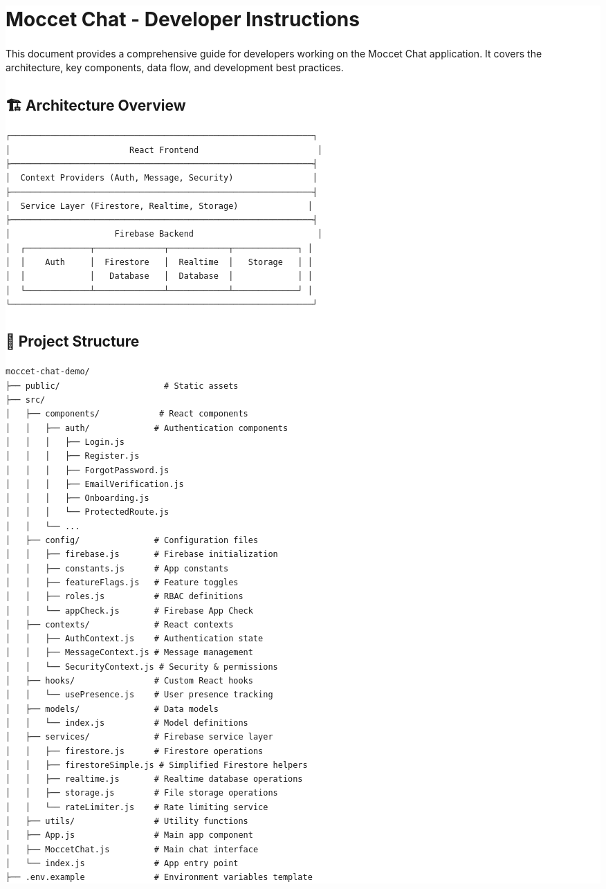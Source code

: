 # Moccet Chat - Developer Instructions

This document provides a comprehensive guide for developers working on the Moccet Chat application. It covers the architecture, key components, data flow, and development best practices.

## 🏗️ Architecture Overview

```
┌─────────────────────────────────────────────────────────────┐
│                        React Frontend                        │
├─────────────────────────────────────────────────────────────┤
│  Context Providers (Auth, Message, Security)                │
├─────────────────────────────────────────────────────────────┤
│  Service Layer (Firestore, Realtime, Storage)              │
├─────────────────────────────────────────────────────────────┤
│                     Firebase Backend                         │
│  ┌─────────────┬──────────────┬────────────┬─────────────┐ │
│  │    Auth     │  Firestore   │  Realtime  │   Storage   │ │
│  │             │   Database   │  Database  │             │ │
│  └─────────────┴──────────────┴────────────┴─────────────┘ │
└─────────────────────────────────────────────────────────────┘
```

## 📁 Project Structure

```
moccet-chat-demo/
├── public/                     # Static assets
├── src/
│   ├── components/            # React components
│   │   ├── auth/             # Authentication components
│   │   │   ├── Login.js
│   │   │   ├── Register.js
│   │   │   ├── ForgotPassword.js
│   │   │   ├── EmailVerification.js
│   │   │   ├── Onboarding.js
│   │   │   └── ProtectedRoute.js
│   │   └── ...
│   ├── config/               # Configuration files
│   │   ├── firebase.js       # Firebase initialization
│   │   ├── constants.js      # App constants
│   │   ├── featureFlags.js   # Feature toggles
│   │   ├── roles.js          # RBAC definitions
│   │   └── appCheck.js       # Firebase App Check
│   ├── contexts/             # React contexts
│   │   ├── AuthContext.js    # Authentication state
│   │   ├── MessageContext.js # Message management
│   │   └── SecurityContext.js # Security & permissions
│   ├── hooks/                # Custom React hooks
│   │   └── usePresence.js    # User presence tracking
│   ├── models/               # Data models
│   │   └── index.js          # Model definitions
│   ├── services/             # Firebase service layer
│   │   ├── firestore.js      # Firestore operations
│   │   ├── firestoreSimple.js # Simplified Firestore helpers
│   │   ├── realtime.js       # Realtime database operations
│   │   ├── storage.js        # File storage operations
│   │   └── rateLimiter.js    # Rate limiting service
│   ├── utils/                # Utility functions
│   ├── App.js                # Main app component
│   ├── MoccetChat.js         # Main chat interface
│   └── index.js              # App entry point
├── .env.example              # Environment variables template
```
